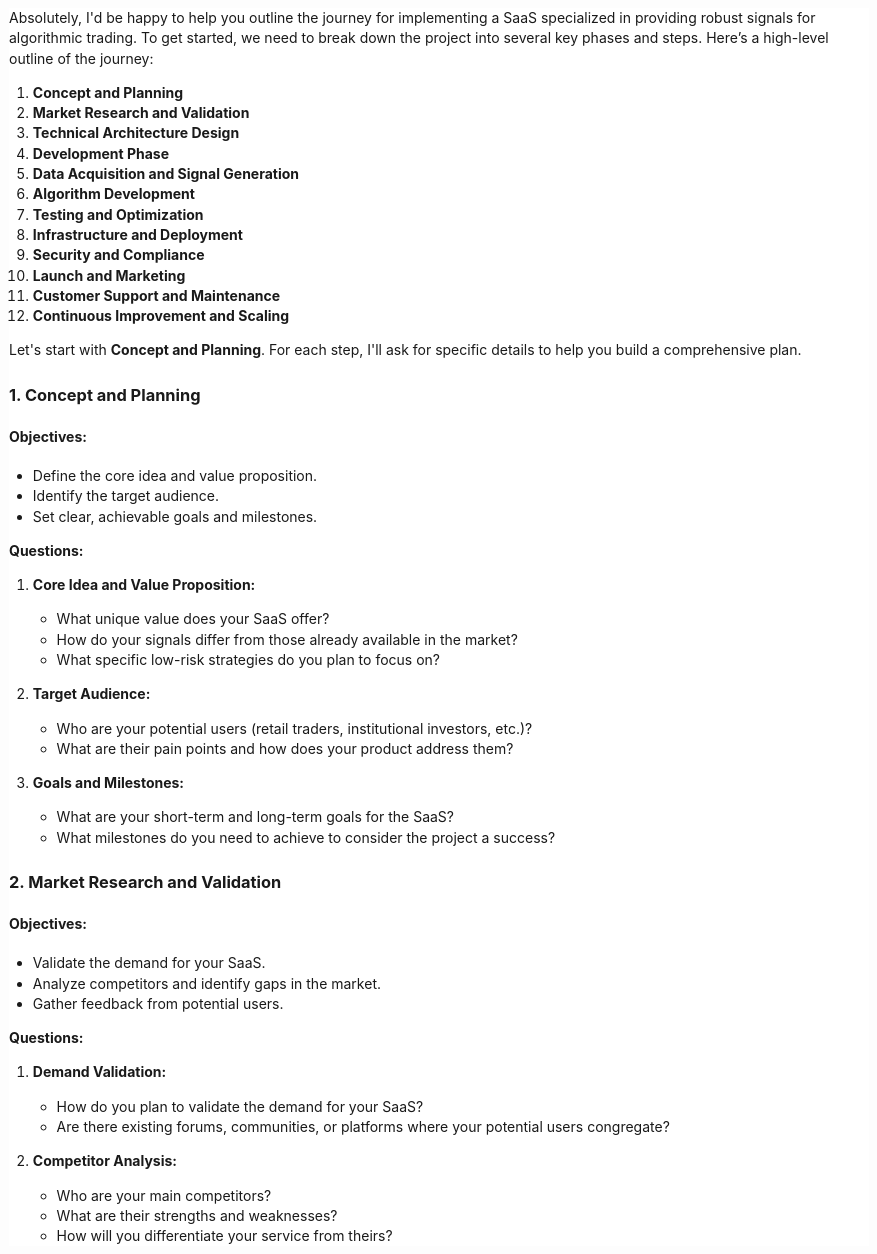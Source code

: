 Absolutely, I'd be happy to help you outline the journey for implementing a SaaS specialized in providing robust signals for algorithmic trading. To get started, we need to break down the project into several key phases and steps. Here’s a high-level outline of the journey:

1. **Concept and Planning**
2. **Market Research and Validation**
3. **Technical Architecture Design**
4. **Development Phase**
5. **Data Acquisition and Signal Generation**
6. **Algorithm Development**
7. **Testing and Optimization**
8. **Infrastructure and Deployment**
9. **Security and Compliance**
10. **Launch and Marketing**
11. **Customer Support and Maintenance**
12. **Continuous Improvement and Scaling**

Let's start with **Concept and Planning**. For each step, I'll ask for specific details to help you build a comprehensive plan.

### 1. Concept and Planning

#### Objectives:
- Define the core idea and value proposition.
- Identify the target audience.
- Set clear, achievable goals and milestones.

**Questions:**
1. **Core Idea and Value Proposition:**
   - What unique value does your SaaS offer?
   - How do your signals differ from those already available in the market?
   - What specific low-risk strategies do you plan to focus on?

2. **Target Audience:**
   - Who are your potential users (retail traders, institutional investors, etc.)?
   - What are their pain points and how does your product address them?

3. **Goals and Milestones:**
   - What are your short-term and long-term goals for the SaaS?
   - What milestones do you need to achieve to consider the project a success?

### 2. Market Research and Validation

#### Objectives:
- Validate the demand for your SaaS.
- Analyze competitors and identify gaps in the market.
- Gather feedback from potential users.

**Questions:**
1. **Demand Validation:**
   - How do you plan to validate the demand for your SaaS?
   - Are there existing forums, communities, or platforms where your potential users congregate?

2. **Competitor Analysis:**
   - Who are your main competitors?
   - What are their strengths and weaknesses?
   - How will you differentiate your service from theirs?
